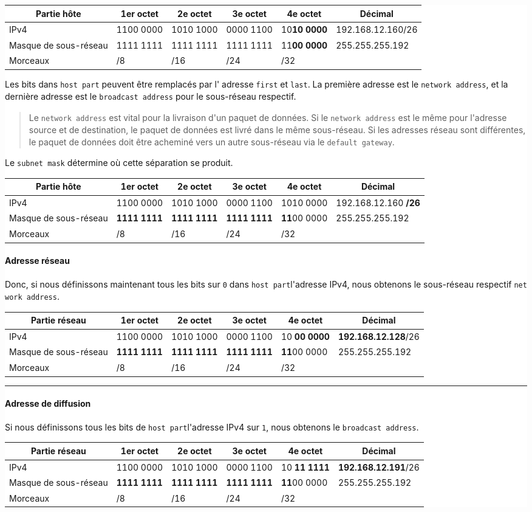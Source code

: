 | Partie hôte         | 1er octet | 2e octet | 3e octet | 4e octet | Décimal           |
|-----------------------|----------|----------|----------|----------|-------------------|
| IPv4                  | 1100 0000| 1010 1000| 0000 1100| 10**10 0000**| 192.168.12.160/26 |
| Masque de sous-réseau | 1111 1111| 1111 1111| 1111 1111| 11**00 0000**| 255.255.255.192   |
| Morceaux              | /8       | /16      | /24      | /32      |                   |

Les bits dans `host part` peuvent être remplacés par l' adresse `first` et `last`. La première adresse est le `network address`, et la dernière adresse est le `broadcast address` pour le sous-réseau respectif.

>Le `network address` est vital pour la livraison d'un paquet de données. Si le `network address` est le même pour l'adresse source et de destination, le paquet de données est livré dans le même sous-réseau. Si les adresses réseau sont différentes, le paquet de données doit être acheminé vers un autre sous-réseau via le `default gateway`.

Le `subnet mask` détermine où cette séparation se produit.

| Partie hôte         | 1er octet | 2e octet | 3e octet | 4e octet | Décimal           |
|-----------------------|----------|----------|----------|----------|-------------------|
| IPv4                  | 1100 0000| 1010 1000| 0000 1100| 1010 0000| 192.168.12.160 **/26** |
| Masque de sous-réseau | **1111 1111**| **1111 1111**| **1111 1111**| **11**00 0000| 255.255.255.192   |
| Morceaux              | /8       | /16      | /24      | /32      |                   |

#### Adresse réseau

Donc, si nous définissons maintenant tous les bits sur `0` dans `host part`l'adresse IPv4, nous obtenons le sous-réseau respectif `network address`.

| Partie réseau         | 1er octet | 2e octet | 3e octet | 4e octet | Décimal           |
|-----------------------|----------|----------|----------|----------|-------------------|
| IPv4                  | 1100 0000| 1010 1000| 0000 1100| 10 **00 0000**| **192.168.12.128**/26 |
| Masque de sous-réseau | **1111 1111**| **1111 1111**| **1111 1111**| **11**00 0000| 255.255.255.192   |
| Morceaux              | /8       | /16      | /24      | /32      |                   |

---

#### Adresse de diffusion

Si nous définissons tous les bits de `host part`l'adresse IPv4 sur `1`, nous obtenons le `broadcast address`.

| Partie réseau         | 1er octet | 2e octet | 3e octet | 4e octet | Décimal           |
|-----------------------|----------|----------|----------|----------|-------------------|
| IPv4                  | 1100 0000| 1010 1000| 0000 1100| 10 **11 1111**| **192.168.12.191**/26 |
| Masque de sous-réseau | **1111 1111**| **1111 1111**| **1111 1111**| **11**00 0000| 255.255.255.192   |
| Morceaux              | /8       | /16      | /24      | /32      |                   |
